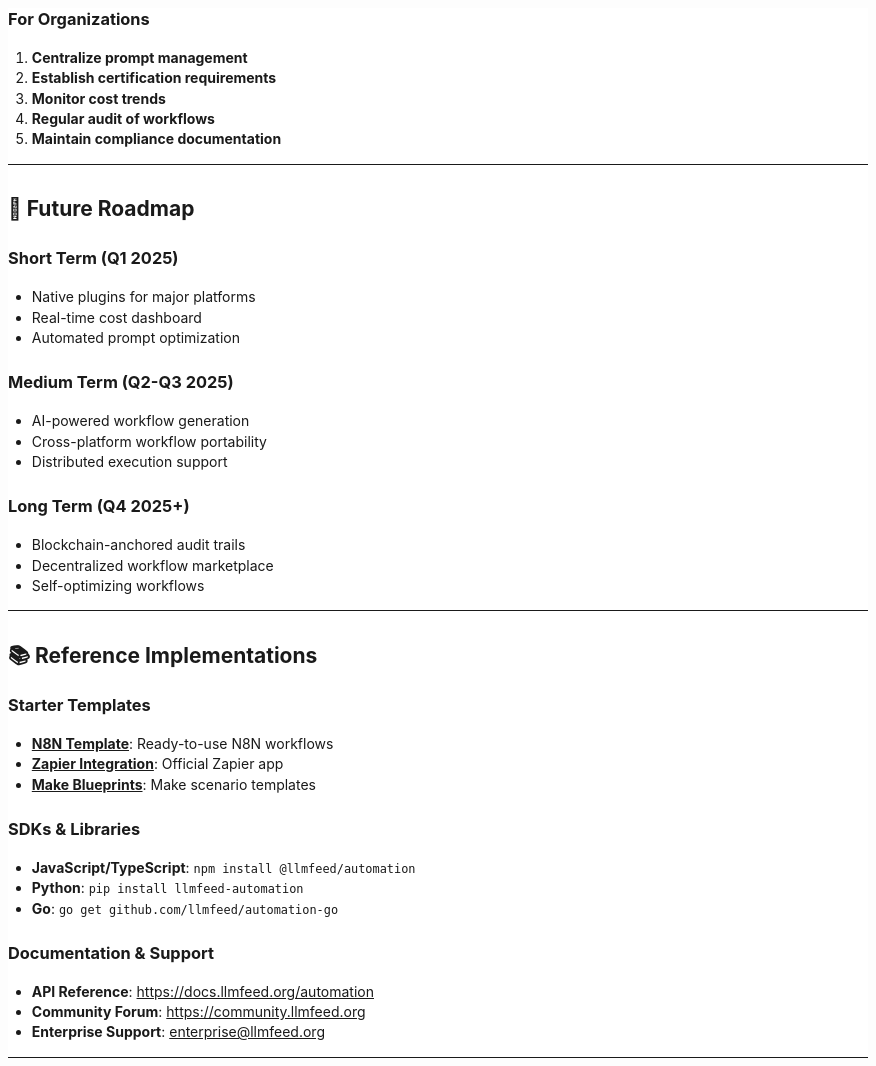 ### For Organizations

1. **Centralize prompt management**
2. **Establish certification requirements**
3. **Monitor cost trends**
4. **Regular audit of workflows**
5. **Maintain compliance documentation**

---

## 🔮 Future Roadmap

### Short Term (Q1 2025)
- Native plugins for major platforms
- Real-time cost dashboard
- Automated prompt optimization

### Medium Term (Q2-Q3 2025)
- AI-powered workflow generation
- Cross-platform workflow portability
- Distributed execution support

### Long Term (Q4 2025+)
- Blockchain-anchored audit trails
- Decentralized workflow marketplace
- Self-optimizing workflows

---

## 📚 Reference Implementations

### Starter Templates

- **[N8N Template](https://github.com/llmfeed/n8n-templates)**: Ready-to-use N8N workflows
- **[Zapier Integration](https://zapier.com/apps/llmfeed)**: Official Zapier app
- **[Make Blueprints](https://make.com/blueprints/llmfeed)**: Make scenario templates

### SDKs & Libraries

- **JavaScript/TypeScript**: `npm install @llmfeed/automation`
- **Python**: `pip install llmfeed-automation`
- **Go**: `go get github.com/llmfeed/automation-go`

### Documentation & Support

- **API Reference**: https://docs.llmfeed.org/automation
- **Community Forum**: https://community.llmfeed.org
- **Enterprise Support**: enterprise@llmfeed.org

---
